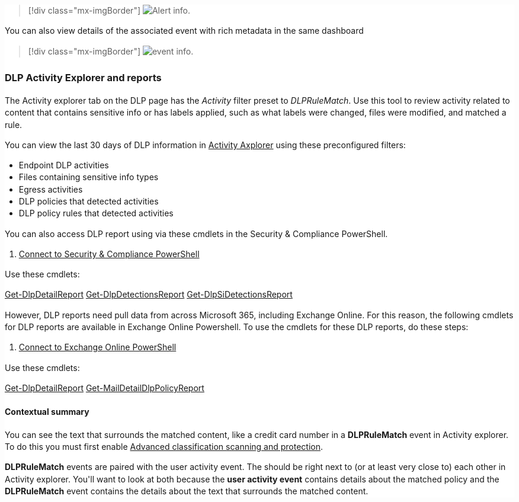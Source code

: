 > [!div class="mx-imgBorder"]
> ![Alert info.](../media/Alert-info-1.png)

You can also view details of the associated event with rich metadata in the same dashboard

> [!div class="mx-imgBorder"]
> ![event info.](../media/Event-info-1.png)

### DLP Activity Explorer and reports

The Activity explorer tab on the DLP page has the *Activity* filter preset to *DLPRuleMatch*. Use this tool to review activity related to content that contains sensitive info or has labels applied, such as what labels were changed, files were modified, and matched a rule.



You can view the last 30 days of DLP information in [Activity Axplorer](data-classification-activity-explorer.md) using these preconfigured filters:

- Endpoint DLP activities
- Files containing sensitive info types
- Egress activities
- DLP policies that detected activities
- DLP policy rules that detected activities

You can also access DLP report using via these cmdlets in the Security & Compliance PowerShell.

1. [Connect to Security & Compliance PowerShell](/powershell/exchange/connect-to-scc-powershell)

Use these cmdlets:

[Get-DlpDetailReport](/powershell/module/exchange/get-dlpdetailreport)
[Get-DlpDetectionsReport](/powershell/module/exchange/get-dlpdetectionsreport)
[Get-DlpSiDetectionsReport](/powershell/module/exchange/get-dlpsidetectionsreport)

However, DLP reports need pull data from across Microsoft 365, including Exchange Online. For this reason, the following cmdlets for DLP reports are available in Exchange Online Powershell. To use the cmdlets for these DLP reports, do these steps:

1. [Connect to Exchange Online PowerShell](/powershell/exchange/connect-to-exchange-online-powershell)

Use these cmdlets:

[Get-DlpDetailReport](/powershell/module/exchange/get-dlpdetailreport)
[Get-MailDetailDlpPolicyReport](/powershell/module/exchange/get-maildetaildlppolicyreport)


#### Contextual summary

You can see the text that surrounds the matched content, like a credit card number in a **DLPRuleMatch** event in Activity explorer. To do this you must first enable [Advanced classification scanning and protection](dlp-configure-endpoint-settings.md#advanced-classification-scanning-and-protection).

**DLPRuleMatch** events are paired with the user activity event. The should be right next to (or at least very close to) each other in Activity explorer.  You'll want to look at both because the **user activity event** contains details about the matched policy and the **DLPRuleMatch** event contains the details about the text that surrounds the matched content. 
